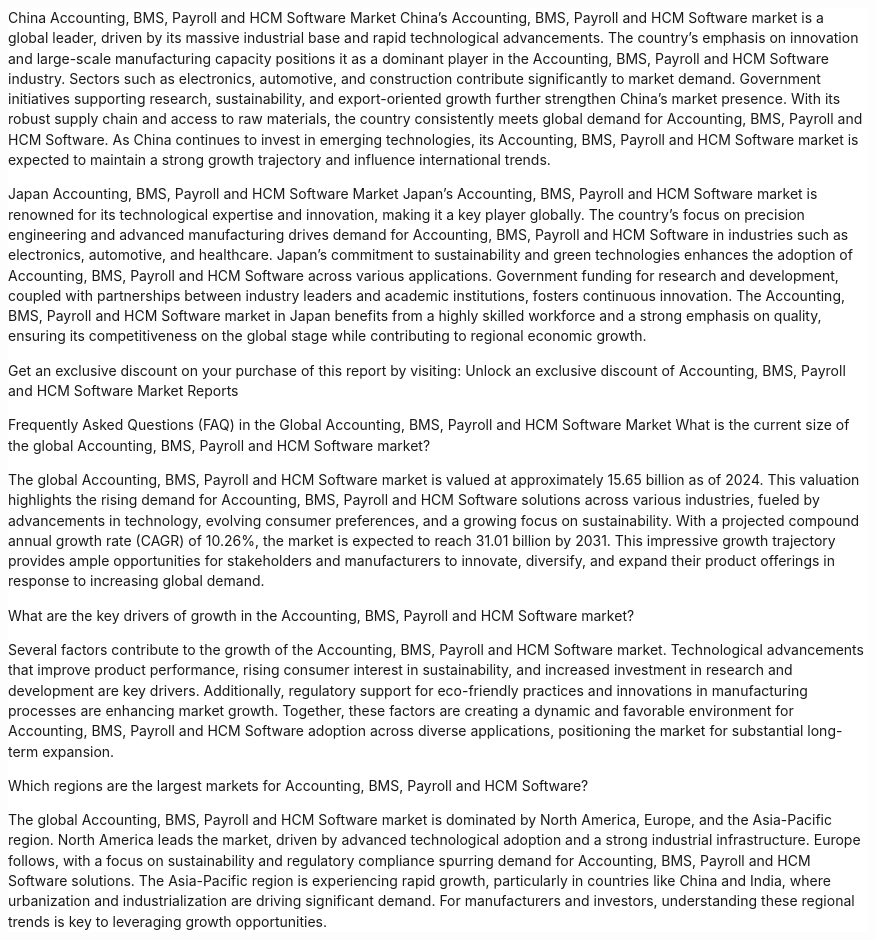 China Accounting, BMS, Payroll and HCM Software Market
China’s Accounting, BMS, Payroll and HCM Software market is a global leader, driven by its massive industrial base and rapid technological advancements. The country’s emphasis on innovation and large-scale manufacturing capacity positions it as a dominant player in the Accounting, BMS, Payroll and HCM Software industry. Sectors such as electronics, automotive, and construction contribute significantly to market demand. Government initiatives supporting research, sustainability, and export-oriented growth further strengthen China’s market presence. With its robust supply chain and access to raw materials, the country consistently meets global demand for Accounting, BMS, Payroll and HCM Software. As China continues to invest in emerging technologies, its Accounting, BMS, Payroll and HCM Software market is expected to maintain a strong growth trajectory and influence international trends.

Japan Accounting, BMS, Payroll and HCM Software Market
Japan’s Accounting, BMS, Payroll and HCM Software market is renowned for its technological expertise and innovation, making it a key player globally. The country’s focus on precision engineering and advanced manufacturing drives demand for Accounting, BMS, Payroll and HCM Software in industries such as electronics, automotive, and healthcare. Japan’s commitment to sustainability and green technologies enhances the adoption of Accounting, BMS, Payroll and HCM Software across various applications. Government funding for research and development, coupled with partnerships between industry leaders and academic institutions, fosters continuous innovation. The Accounting, BMS, Payroll and HCM Software market in Japan benefits from a highly skilled workforce and a strong emphasis on quality, ensuring its competitiveness on the global stage while contributing to regional economic growth.

Get an exclusive discount on your purchase of this report by visiting: Unlock an exclusive discount of Accounting, BMS, Payroll and HCM Software Market Reports 

Frequently Asked Questions (FAQ) in the Global Accounting, BMS, Payroll and HCM Software Market
What is the current size of the global Accounting, BMS, Payroll and HCM Software market?

The global Accounting, BMS, Payroll and HCM Software market is valued at approximately 15.65 billion as of 2024. This valuation highlights the rising demand for Accounting, BMS, Payroll and HCM Software solutions across various industries, fueled by advancements in technology, evolving consumer preferences, and a growing focus on sustainability. With a projected compound annual growth rate (CAGR) of 10.26%, the market is expected to reach 31.01 billion by 2031. This impressive growth trajectory provides ample opportunities for stakeholders and manufacturers to innovate, diversify, and expand their product offerings in response to increasing global demand.

What are the key drivers of growth in the Accounting, BMS, Payroll and HCM Software market?

Several factors contribute to the growth of the Accounting, BMS, Payroll and HCM Software market. Technological advancements that improve product performance, rising consumer interest in sustainability, and increased investment in research and development are key drivers. Additionally, regulatory support for eco-friendly practices and innovations in manufacturing processes are enhancing market growth. Together, these factors are creating a dynamic and favorable environment for Accounting, BMS, Payroll and HCM Software adoption across diverse applications, positioning the market for substantial long-term expansion.

Which regions are the largest markets for Accounting, BMS, Payroll and HCM Software?

The global Accounting, BMS, Payroll and HCM Software market is dominated by North America, Europe, and the Asia-Pacific region. North America leads the market, driven by advanced technological adoption and a strong industrial infrastructure. Europe follows, with a focus on sustainability and regulatory compliance spurring demand for Accounting, BMS, Payroll and HCM Software solutions. The Asia-Pacific region is experiencing rapid growth, particularly in countries like China and India, where urbanization and industrialization are driving significant demand. For manufacturers and investors, understanding these regional trends is key to leveraging growth opportunities.
